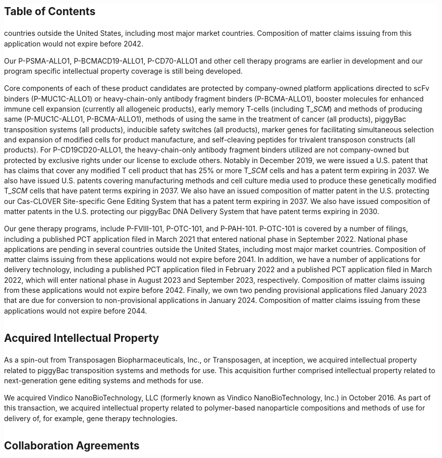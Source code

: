 ## Table of Contents

countries outside the United States, including most major market countries. Composition of matter claims issuing from this application would not expire before 2042.

Our P-PSMA-ALLO1, P-BCMACD19-ALLO1, P-CD70-ALLO1 and other cell therapy programs are earlier in development and our program specific intellectual property coverage is still being developed.

Core components of each of these product candidates are protected by company-owned platform applications directed to scFv binders (P-MUC1C-ALLO1) or heavy-chain-only antibody fragment binders (P-BCMA-ALLO1), booster molecules for enhanced immune cell expansion (currently all allogeneic products), early memory T-cells (including T$\_{SCM}$) and methods of producing same (P-MUC1C-ALLO1, P-BCMA-ALLO1), methods of using the same in the treatment of cancer (all products), piggyBac transposition systems (all products), inducible safety switches (all products), marker genes for facilitating simultaneous selection and expansion of modified cells for product manufacture, and self-cleaving peptides for trivalent transposon constructs (all products). For P-CD19CD20-ALLO1, the heavy-chain-only antibody fragment binders utilized are not company-owned but protected by exclusive rights under our license to exclude others. Notably in December 2019, we were issued a U.S. patent that has claims that cover any modified T cell product that has 25% or more T$\_{SCM}$ cells and has a patent term expiring in 2037. We also have issued U.S. patents covering manufacturing methods and cell culture media used to produce these genetically modified T$\_{SCM}$ cells that have patent terms expiring in 2037. We also have an issued composition of matter patent in the U.S. protecting our Cas-CLOVER Site-specific Gene Editing System that has a patent term expiring in 2037. We also have issued composition of matter patents in the U.S. protecting our piggyBac DNA Delivery System that have patent terms expiring in 2030.

Our gene therapy programs, include P-FVIII-101, P-OTC-101, and P-PAH-101. P-OTC-101 is covered by a number of filings, including a published PCT application filed in March 2021 that entered national phase in September 2022. National phase applications are pending in several countries outside the United States, including most major market countries. Composition of matter claims issuing from these applications would not expire before 2041. In addition, we have a number of applications for delivery technology, including a published PCT application filed in February 2022 and a published PCT application filed in March 2022, which will enter national phase in August 2023 and September 2023, respectively. Composition of matter claims issuing from these applications would not expire before 2042. Finally, we own two pending provisional applications filed January 2023 that are due for conversion to non-provisional applications in January 2024. Composition of matter claims issuing from these applications would not expire before 2044.

## Acquired Intellectual Property

As a spin-out from Transposagen Biopharmaceuticals, Inc., or Transposagen, at inception, we acquired intellectual property related to piggyBac transposition systems and methods for use. This acquisition further comprised intellectual property related to next-generation gene editing systems and methods for use.

We acquired Vindico NanoBioTechnology, LLC (formerly known as Vindico NanoBioTechnology, Inc.) in October 2016. As part of this transaction, we acquired intellectual property related to polymer-based nanoparticle compositions and methods of use for delivery of, for example, gene therapy technologies.

## Collaboration Agreements

